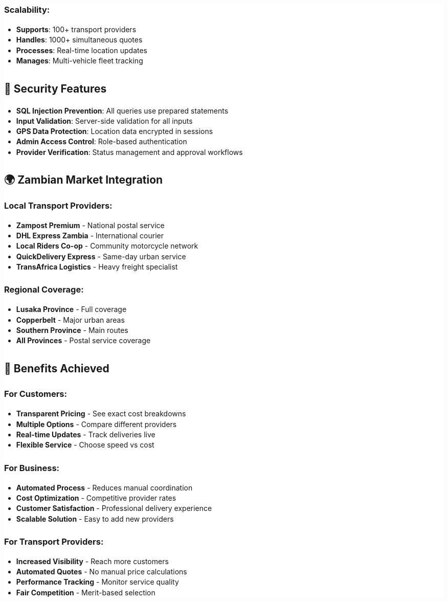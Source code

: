 ### Scalability:
- **Supports**: 100+ transport providers
- **Handles**: 1000+ simultaneous quotes
- **Processes**: Real-time location updates
- **Manages**: Multi-vehicle fleet tracking

## 🔐 Security Features

- **SQL Injection Prevention**: All queries use prepared statements
- **Input Validation**: Server-side validation for all inputs
- **GPS Data Protection**: Location data encrypted in sessions
- **Admin Access Control**: Role-based authentication
- **Provider Verification**: Status management and approval workflows

## 🌍 Zambian Market Integration

### Local Transport Providers:
- **Zampost Premium** - National postal service
- **DHL Express Zambia** - International courier
- **Local Riders Co-op** - Community motorcycle network
- **QuickDelivery Express** - Same-day urban service
- **TransAfrica Logistics** - Heavy freight specialist

### Regional Coverage:
- **Lusaka Province** - Full coverage
- **Copperbelt** - Major urban areas
- **Southern Province** - Main routes
- **All Provinces** - Postal service coverage

## 🎉 Benefits Achieved

### For Customers:
- **Transparent Pricing** - See exact cost breakdowns
- **Multiple Options** - Compare different providers
- **Real-time Updates** - Track deliveries live
- **Flexible Service** - Choose speed vs cost

### For Business:
- **Automated Process** - Reduces manual coordination
- **Cost Optimization** - Competitive provider rates
- **Customer Satisfaction** - Professional delivery experience
- **Scalable Solution** - Easy to add new providers

### For Transport Providers:
- **Increased Visibility** - Reach more customers
- **Automated Quotes** - No manual price calculations
- **Performance Tracking** - Monitor service quality
- **Fair Competition** - Merit-based selection
